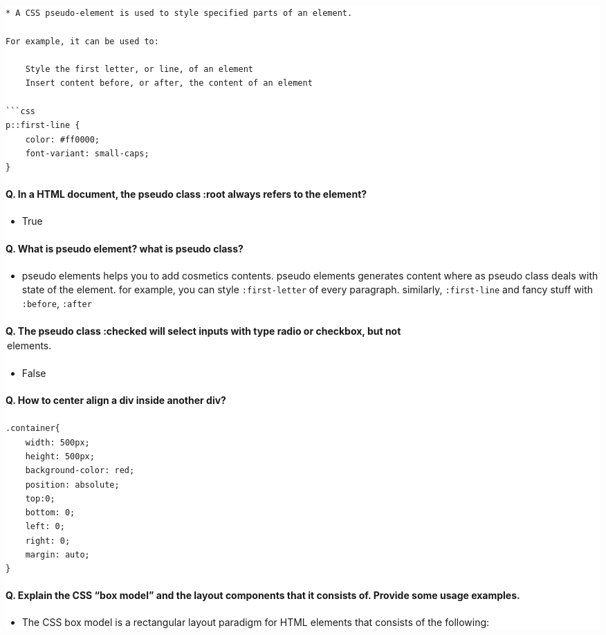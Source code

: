 ```
* A CSS pseudo-element is used to style specified parts of an element.

For example, it can be used to:

    Style the first letter, or line, of an element
    Insert content before, or after, the content of an element

```css
p::first-line {
    color: #ff0000;
    font-variant: small-caps;
}
```


#### Q. In a HTML document, the pseudo class :root always refers to the <html> element?

* True


#### Q. What is pseudo element? what is pseudo class?

* pseudo elements helps you to add cosmetics contents. pseudo elements generates content where as pseudo class deals with state of the element. for example, you can style ```:first-letter``` of every paragraph. similarly, ```:first-line``` and fancy stuff with ```:before```, ```:after```


#### Q. The pseudo class :checked will select inputs with type radio or checkbox, but not <option> elements.

* False


#### Q. How to center align a div inside another div?

```
.container{
	width: 500px;
	height: 500px;
	background-color: red;
	position: absolute;
	top:0;
	bottom: 0;
	left: 0;
	right: 0;
	margin: auto;
}

```


#### Q. Explain the CSS “box model” and the layout components that it consists of. Provide some usage examples.
* The CSS box model is a rectangular layout paradigm for HTML elements that consists of the following:
